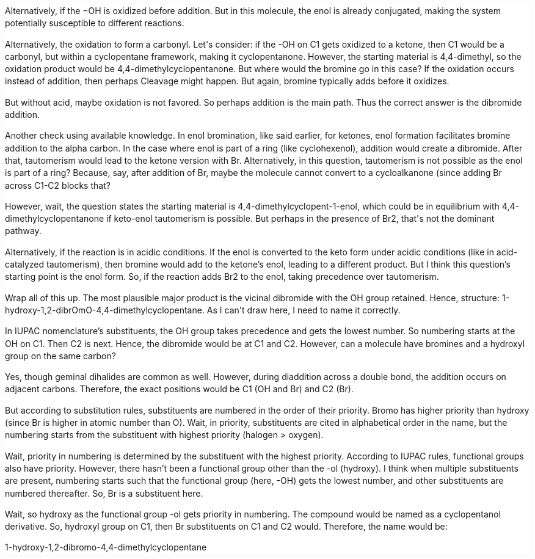 Alternatively, if the −OH is oxidized before addition. But in this molecule, the enol is already conjugated, making the system potentially susceptible to different reactions.

Alternatively, the oxidation to form a carbonyl. Let's consider: if the -OH on C1 gets oxidized to a ketone, then C1 would be a carbonyl, but within a cyclopentane framework, making it cyclopentanone. However, the starting material is 4,4-dimethyl, so the oxidation product would be 4,4-dimethylcyclopentanone. But where would the bromine go in this case? If the oxidation occurs instead of addition, then perhaps Cleavage might happen. But again, bromine typically adds before it oxidizes.

But without acid, maybe oxidation is not favored. So perhaps addition is the main path. Thus the correct answer is the dibromide addition.

Another check using available knowledge. In enol bromination, like said earlier, for ketones, enol formation facilitates bromine addition to the alpha carbon. In the case where enol is part of a ring (like cyclohexenol),  addition would create a dibromide. After that, tautomerism would lead to the ketone version with Br. Alternatively, in this question, tautomerism is not possible as the enol is part of a ring? Because, say, after addition of Br, maybe the molecule cannot convert to a cycloalkanone (since adding Br across C1-C2 blocks that?

However, wait, the question states the starting material is 4,4-dimethylcyclopent-1-enol, which could be in equilibrium with 4,4-dimethylcyclopentanone if keto-enol tautomerism is possible. But perhaps in the presence of Br2, that's not the dominant pathway.

Alternatively, if the reaction is in acidic conditions. If the enol is converted to the keto form under acidic conditions (like in acid-catalyzed tautomerism), then bromine would add to the ketone’s enol, leading to a different product. But I think this question’s starting point is the enol form. So, if the reaction adds Br2 to the enol, taking precedence over tautomerism.

Wrap all of this up. The most plausible major product is the vicinal dibromide with the OH group retained. Hence, structure: 1-hydroxy-1,2-dibrOmO-4,4-dimethylcyclopentane. As I can't draw here, I need to name it correctly.

In IUPAC nomenclature’s substituents, the OH group takes precedence and gets the lowest number. So numbering starts at the OH on C1. Then C2 is next. Hence, the dibromide would be at C1 and C2. However, can a molecule have bromines and a hydroxyl group on the same carbon?

Yes, though geminal dihalides are common as well. However, during diaddition across a double bond, the addition occurs on adjacent carbons. Therefore, the exact positions would be C1 (OH and Br) and C2 (Br).

But according to substitution rules, substituents are numbered in the order of their priority. Bromo has higher priority than hydroxy (since Br is higher in atomic number than O). Wait, in priority, substituents are cited in alphabetical order in the name, but the numbering starts from the substituent with highest priority (halogen > oxygen).

Wait, priority in numbering is determined by the substituent with the highest priority. According to IUPAC rules, functional groups also have priority. However, there hasn’t been a functional group other than the -ol (hydroxy). I think when multiple substituents are present, numbering starts such that the functional group (here, -OH) gets the lowest number, and other substituents are numbered thereafter. So, Br is a substituent here.

Wait, so hydroxy as the functional group -ol gets priority in numbering. The compound would be named as a cyclopentanol derivative. So, hydroxyl group on C1, then Br substituents on C1 and C2 would. Therefore, the name would be:

1-hydroxy-1,2-dibromo-4,4-dimethylcyclopentane
